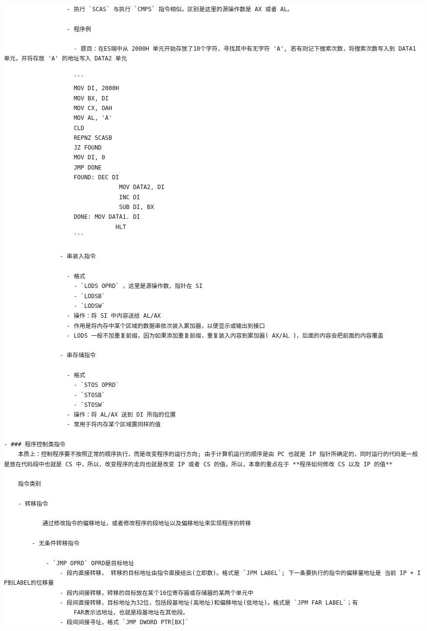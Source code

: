                       - 执行 `SCAS` 与执行 `CMPS` 指令相似。区别是这里的源操作数是 AX 或者 AL。
                    
                      - 程序例
                    
                        - 题目：在ES端中从 2000H 单元开始存放了10个字符，寻找其中有无字符 'A', 若有则记下搜索次数，将搜索次数写入到 DATA1 单元，并将存放 'A' 的地址写入 DATA2 单元
                    
                        ```
                        MOV DI, 2000H
                        MOV BX, DI
                        MOV CX, OAH
                        MOV AL, 'A'
                        CLD
                        REPNZ SCASB
                        JZ FOUND
                        MOV DI, 0
                        JMP DONE
                        FOUND: DEC DI
                        			 MOV DATA2, DI
                        			 INC DI
                        			 SUB DI, BX
                        DONE: MOV DATA1. DI
                        			HLT
                        ```
                    
                    - 串装入指令
                    
                      - 格式 
                        - `LODS OPRD` ，这里是源操作数，指针在 SI
                        - `LODSB`
                        - `LODSW`
                      - 操作：将 SI 中内容送给 AL/AX
                      - 作用是将内存中某个区域的数据串依次装入累加器，以便显示或输出到接口
                      - LODS 一般不加重复前缀，因为如果添加重复前缀，重复装入内容到累加器( AX/AL )，后面的内容会把前面的内容覆盖
                    
                    - 串存储指令
                    
                      - 格式
                        - `STOS OPRD`
                        - `STOSB`
                        - `STOSW`
                      - 操作：将 AL/AX 送到 DI 所指的位置
                      - 常用于将内存某个区域置同样的值
    
    - ### 程序控制类指令
        本质上：控制程序要不按照正常的顺序执行，而是改变程序的运行方向; 由于计算机运行的顺序是由 PC 也就是 IP 指针所确定的，同时运行的代码是一般是放在代码段中也就是 CS 中，所以，改变程序的走向也就是改变 IP 或者 CS 的值。所以，本章的重点在于 **程序如何修改 CS 以及 IP 的值**
        
        指令类别
        
        - 转移指令
        
            ​	通过修改指令的偏移地址，或者修改程序的段地址以及偏移地址来实现程序的转移
        
            - 无条件转移指令
        
                - `JMP OPRD` OPRD是目标地址
                    - 段内直接转移， 转移的目标地址由指令直接给出(立即数)。格式是 `JPM LABEL`; 下一条要执行的指令的偏移量地址是 当前 IP + IP到LABEL的位移量
                    - 段内间接转移，转移的目标放在某个16位寄存器或存储器的某两个单元中
                    - 段间直接转移，目标地址为32位，包括段基地址(高地址)和偏移地址(低地址)。格式是 `JPM FAR LABEL`；有
                        FAR表示远地址，也就是段基地址在其他段。
                    - 段间间接寻址，格式 `JMP DWORD PTR[BX]`
        